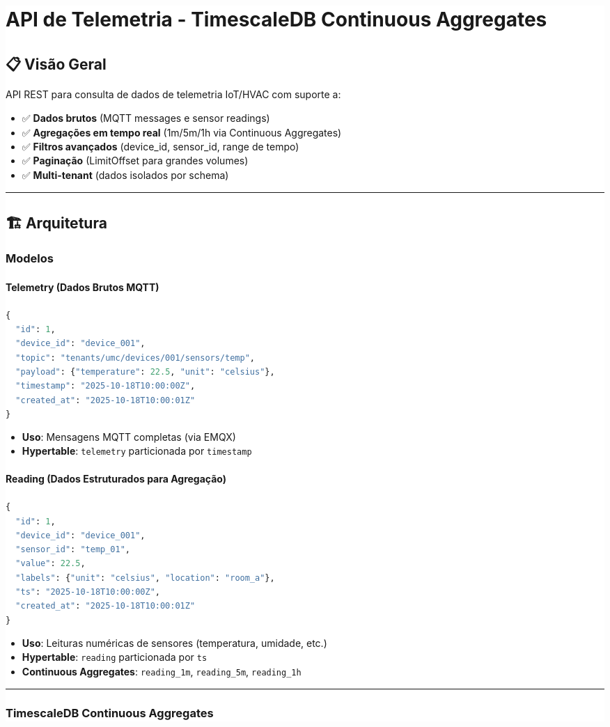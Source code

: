 # API de Telemetria - TimescaleDB Continuous Aggregates

## 📋 Visão Geral

API REST para consulta de dados de telemetria IoT/HVAC com suporte a:
- ✅ **Dados brutos** (MQTT messages e sensor readings)
- ✅ **Agregações em tempo real** (1m/5m/1h via Continuous Aggregates)
- ✅ **Filtros avançados** (device_id, sensor_id, range de tempo)
- ✅ **Paginação** (LimitOffset para grandes volumes)
- ✅ **Multi-tenant** (dados isolados por schema)

---

## 🏗️ Arquitetura

### **Modelos**

#### **Telemetry** (Dados Brutos MQTT)
```python
{
  "id": 1,
  "device_id": "device_001",
  "topic": "tenants/umc/devices/001/sensors/temp",
  "payload": {"temperature": 22.5, "unit": "celsius"},
  "timestamp": "2025-10-18T10:00:00Z",
  "created_at": "2025-10-18T10:00:01Z"
}
```
- **Uso**: Mensagens MQTT completas (via EMQX)
- **Hypertable**: `telemetry` particionada por `timestamp`

#### **Reading** (Dados Estruturados para Agregação)
```python
{
  "id": 1,
  "device_id": "device_001",
  "sensor_id": "temp_01",
  "value": 22.5,
  "labels": {"unit": "celsius", "location": "room_a"},
  "ts": "2025-10-18T10:00:00Z",
  "created_at": "2025-10-18T10:00:01Z"
}
```
- **Uso**: Leituras numéricas de sensores (temperatura, umidade, etc.)
- **Hypertable**: `reading` particionada por `ts`
- **Continuous Aggregates**: `reading_1m`, `reading_5m`, `reading_1h`

---

### **TimescaleDB Continuous Aggregates**
